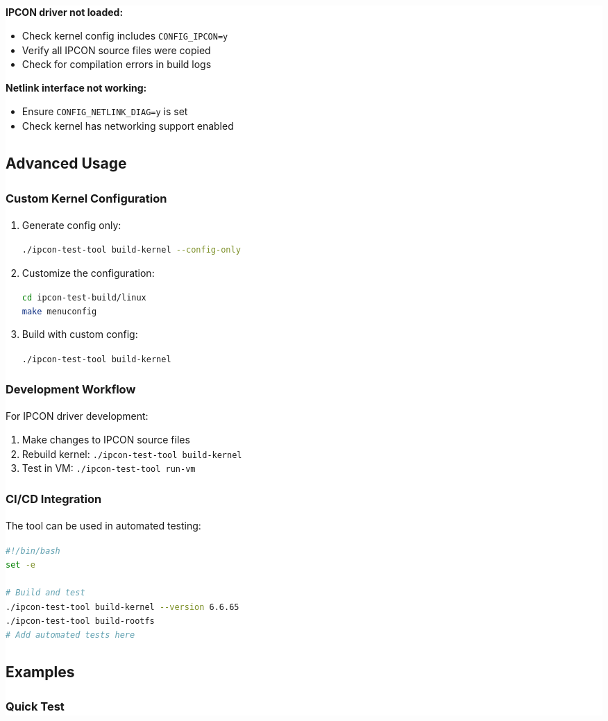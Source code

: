 **IPCON driver not loaded:**
- Check kernel config includes `CONFIG_IPCON=y`
- Verify all IPCON source files were copied
- Check for compilation errors in build logs

**Netlink interface not working:**
- Ensure `CONFIG_NETLINK_DIAG=y` is set
- Check kernel has networking support enabled

## Advanced Usage

### Custom Kernel Configuration

1. Generate config only:
   ```bash
   ./ipcon-test-tool build-kernel --config-only
   ```

2. Customize the configuration:
   ```bash
   cd ipcon-test-build/linux
   make menuconfig
   ```

3. Build with custom config:
   ```bash
   ./ipcon-test-tool build-kernel
   ```

### Development Workflow

For IPCON driver development:

1. Make changes to IPCON source files
2. Rebuild kernel: `./ipcon-test-tool build-kernel`
3. Test in VM: `./ipcon-test-tool run-vm`

### CI/CD Integration

The tool can be used in automated testing:

```bash
#!/bin/bash
set -e

# Build and test
./ipcon-test-tool build-kernel --version 6.6.65
./ipcon-test-tool build-rootfs
# Add automated tests here
```

## Examples

### Quick Test
